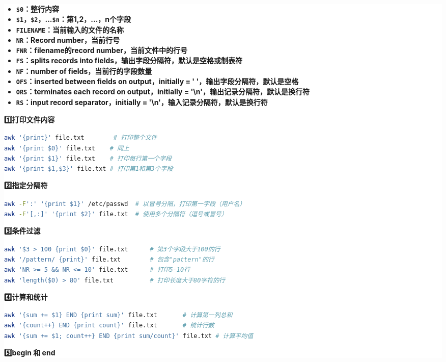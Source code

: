 - **`$0`：整行内容**
- **`$1`，`$2`，...`$n`：第1,2，...，n个字段**
- **`FILENAME`：当前输入的文件的名称**
- **`NR`：Record number，当前行号**
- **`FNR`：filename的record number，当前文件中的行号**
- **`FS`：splits records into fields，输出字段分隔符，默认是空格或制表符**
- **`NF`：number of fields，当前行的字段数量**
- **`OFS`：inserted between fields on output，initially = ' '，输出字段分隔符，默认是空格**
- **`ORS`：terminates each record on output，initially = '\n'，输出记录分隔符，默认是换行符**
- **`RS`：input record separator，initially = '\n'，输入记录分隔符，默认是换行符**





**:one:打印文件内容**

```bash
awk '{print}' file.txt        # 打印整个文件
awk '{print $0}' file.txt    # 同上
awk '{print $1}' file.txt    # 打印每行第一个字段
awk '{print $1,$3}' file.txt # 打印第1和第3个字段
```





**:two:指定分隔符**

```bash
awk -F':' '{print $1}' /etc/passwd  # 以冒号分隔，打印第一字段（用户名）
awk -F'[,:]' '{print $2}' file.txt  # 使用多个分隔符（逗号或冒号）
```





**:three:条件过滤**

```bash
awk '$3 > 100 {print $0}' file.txt      # 第3个字段大于100的行
awk '/pattern/ {print}' file.txt        # 包含"pattern"的行
awk 'NR >= 5 && NR <= 10' file.txt      # 打印5-10行
awk 'length($0) > 80' file.txt          # 打印长度大于80字符的行
```





**:four:计算和统计**

```bash
awk '{sum += $1} END {print sum}' file.txt       # 计算第一列总和
awk '{count++} END {print count}' file.txt       # 统计行数
awk '{sum += $1; count++} END {print sum/count}' file.txt # 计算平均值
```





**:five:begin 和 end**

